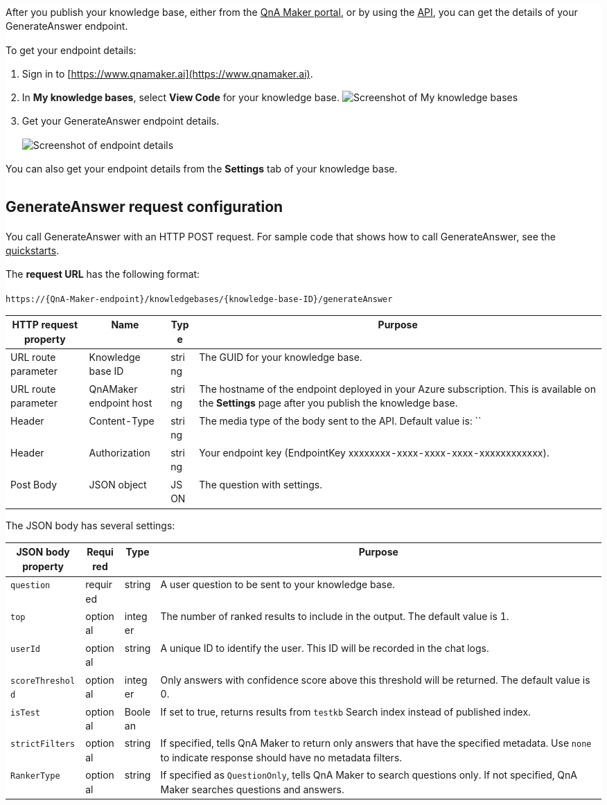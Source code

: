 After you publish your knowledge base, either from the [QnA Maker portal](https://www.qnamaker.ai), or by using the [API](https://go.microsoft.com/fwlink/?linkid=2092179), you can get the details of your GenerateAnswer endpoint.

To get your endpoint details:
1. Sign in to [https://www.qnamaker.ai](https://www.qnamaker.ai).
1. In **My knowledge bases**, select **View Code** for your knowledge base.
    ![Screenshot of My knowledge bases](../media/qnamaker-how-to-metadata-usage/my-knowledge-bases.png)
1. Get your GenerateAnswer endpoint details.

    ![Screenshot of endpoint details](../media/qnamaker-how-to-metadata-usage/view-code.png)

You can also get your endpoint details from the **Settings** tab of your knowledge base.

<a name="generateanswer-request"></a>

## GenerateAnswer request configuration

You call GenerateAnswer with an HTTP POST request. For sample code that shows how to call GenerateAnswer, see the [quickstarts](../quickstarts/csharp.md).

The **request URL** has the following format: 

```
https://{QnA-Maker-endpoint}/knowledgebases/{knowledge-base-ID}/generateAnswer
```

|HTTP request property|Name|Type|Purpose|
|--|--|--|--|
|URL route parameter|Knowledge base ID|string|The GUID for your knowledge base.|
|URL route parameter|QnAMaker endpoint host|string|The hostname of the endpoint deployed in your Azure subscription. This is available on the **Settings** page after you publish the knowledge base. |
|Header|Content-Type|string|The media type of the body sent to the API. Default value is: ``|
|Header|Authorization|string|Your endpoint key (EndpointKey xxxxxxxx-xxxx-xxxx-xxxx-xxxxxxxxxxxx).|
|Post Body|JSON object|JSON|The question with settings.|


The JSON body has several settings:

|JSON body property|Required|Type|Purpose|
|--|--|--|--|
|`question`|required|string|A user question to be sent to your knowledge base.|
|`top`|optional|integer|The number of ranked results to include in the output. The default value is 1.|
|`userId`|optional|string|A unique ID to identify the user. This ID will be recorded in the chat logs.|
|`scoreThreshold`|optional|integer|Only answers with confidence score above this threshold will be returned. The default value is 0.|
|`isTest`|optional|Boolean|If set to true, returns results from `testkb` Search index instead of published index.|
|`strictFilters`|optional|string|If specified, tells QnA Maker to return only answers that have the specified metadata. Use `none` to indicate response should have no metadata filters. |
|`RankerType`|optional|string|If specified as `QuestionOnly`, tells QnA Maker to search questions only. If not specified, QnA Maker searches questions and answers.
